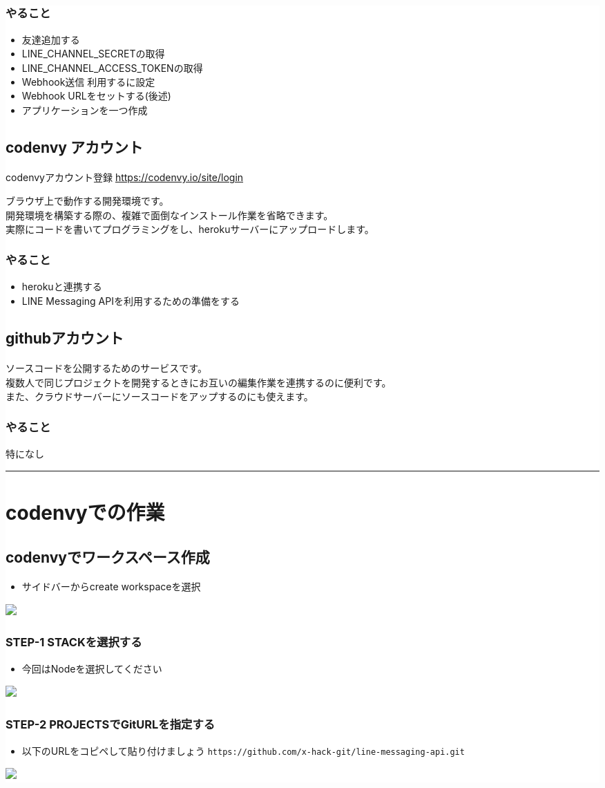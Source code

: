 ### やること
- 友達追加する
- LINE_CHANNEL_SECRETの取得
- LINE_CHANNEL_ACCESS_TOKENの取得
- Webhook送信 利用するに設定
- Webhook URLをセットする(後述)
- アプリケーションを一つ作成

## codenvy アカウント
codenvyアカウント登録
https://codenvy.io/site/login

ブラウザ上で動作する開発環境です。</br>
開発環境を構築する際の、複雑で面倒なインストール作業を省略できます。</br>
実際にコードを書いてプログラミングをし、herokuサーバーにアップロードします。

### やること
- herokuと連携する
- LINE Messaging APIを利用するための準備をする

## githubアカウント
ソースコードを公開するためのサービスです。</br>
複数人で同じプロジェクトを開発するときにお互いの編集作業を連携するのに便利です。</br>
また、クラウドサーバーにソースコードをアップするのにも使えます。

### やること
特になし

---

# codenvyでの作業

## codenvyでワークスペース作成

- サイドバーからcreate workspaceを選択
<img src="https://github.com/x-hack-git/line-messaging-api/blob/master/image/create_workspace.png" height="320px">

### STEP-1 STACKを選択する

- 今回はNodeを選択してください
<img src="https://github.com/x-hack-git/line-messaging-api/blob/master/image/select_node.png" height="320px">

### STEP-2 PROJECTSでGitURLを指定する

- 以下のURLをコピペして貼り付けましょう
`https://github.com/x-hack-git/line-messaging-api.git`
<img src="https://github.com/x-hack-git/line-messaging-api/blob/master/image/select_repo.png" max-height="320px">
